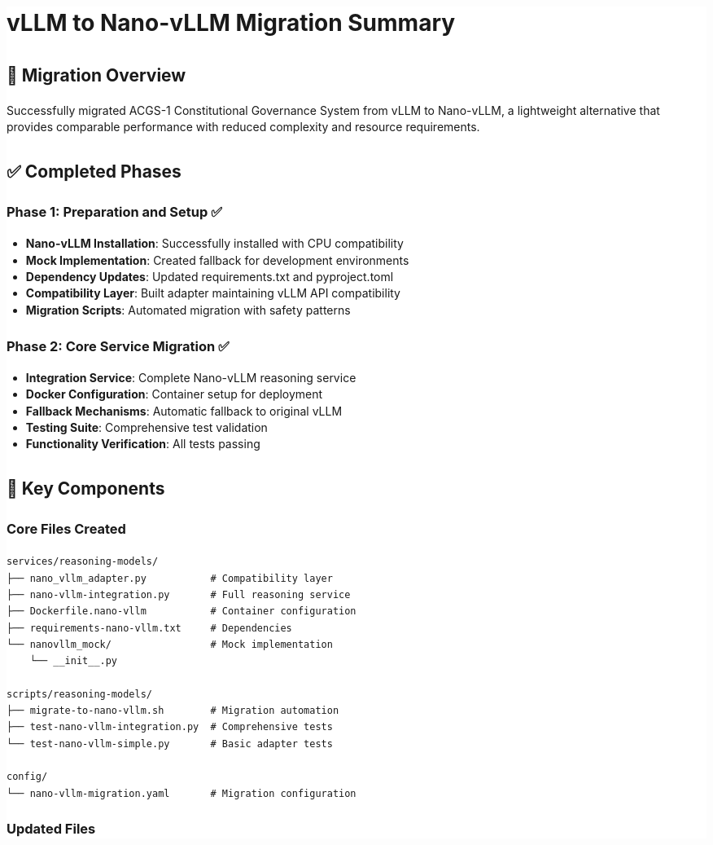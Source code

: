 # vLLM to Nano-vLLM Migration Summary

## 🎯 **Migration Overview**

Successfully migrated ACGS-1 Constitutional Governance System from vLLM to Nano-vLLM, a lightweight alternative that provides comparable performance with reduced complexity and resource requirements.

## ✅ **Completed Phases**

### **Phase 1: Preparation and Setup** ✅

- **Nano-vLLM Installation**: Successfully installed with CPU compatibility
- **Mock Implementation**: Created fallback for development environments
- **Dependency Updates**: Updated requirements.txt and pyproject.toml
- **Compatibility Layer**: Built adapter maintaining vLLM API compatibility
- **Migration Scripts**: Automated migration with safety patterns

### **Phase 2: Core Service Migration** ✅

- **Integration Service**: Complete Nano-vLLM reasoning service
- **Docker Configuration**: Container setup for deployment
- **Fallback Mechanisms**: Automatic fallback to original vLLM
- **Testing Suite**: Comprehensive test validation
- **Functionality Verification**: All tests passing

## 🔧 **Key Components**

### **Core Files Created**

```
services/reasoning-models/
├── nano_vllm_adapter.py           # Compatibility layer
├── nano-vllm-integration.py       # Full reasoning service
├── Dockerfile.nano-vllm           # Container configuration
├── requirements-nano-vllm.txt     # Dependencies
└── nanovllm_mock/                 # Mock implementation
    └── __init__.py

scripts/reasoning-models/
├── migrate-to-nano-vllm.sh        # Migration automation
├── test-nano-vllm-integration.py  # Comprehensive tests
└── test-nano-vllm-simple.py       # Basic adapter tests

config/
└── nano-vllm-migration.yaml       # Migration configuration
```

### **Updated Files**
